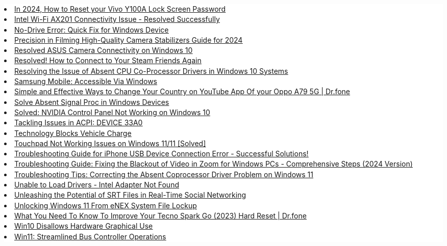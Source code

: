 <li><a href="https://android-unlock.techidaily.com/in-2024-how-to-reset-your-vivo-y100a-lock-screen-password-by-drfone-android/"><u>In 2024, How to Reset your Vivo Y100A Lock Screen Password</u></a></li>
<li><a href="https://driver-error.techidaily.com/intel-wi-fi-ax201-connectivity-issue-resolved-successfully/"><u>Intel Wi-Fi AX201 Connectivity Issue - Resolved Successfully</u></a></li>
<li><a href="https://driver-error.techidaily.com/no-drive-error-quick-fix-for-windows-device/"><u>No-Drive Error: Quick Fix for Windows Device</u></a></li>
<li><a href="https://extra-guidance.techidaily.com/precision-in-filming-high-quality-camera-stabilizers-guide-for-2024/"><u>Precision in Filming  High-Quality Camera Stabilizers Guide for 2024</u></a></li>
<li><a href="https://driver-error.techidaily.com/resolved-asus-camera-connectivity-on-windows-10/"><u>Resolved ASUS Camera Connectivity on Windows 10</u></a></li>
<li><a href="https://win-answers.techidaily.com/resolved-how-to-connect-to-your-steam-friends-again/"><u>Resolved! How to Connect to Your Steam Friends Again</u></a></li>
<li><a href="https://driver-error.techidaily.com/resolving-the-issue-of-absent-cpu-co-processor-drivers-in-windows-10-systems/"><u>Resolving the Issue of Absent CPU Co-Processor Drivers in Windows 10 Systems</u></a></li>
<li><a href="https://driver-error.techidaily.com/samsung-mobile-accessible-via-windows/"><u>Samsung Mobile: Accessible Via Windows</u></a></li>
<li><a href="https://location-social.techidaily.com/simple-and-effective-ways-to-change-your-country-on-youtube-app-of-your-oppo-a79-5g-drfone-by-drfone-virtual-android/"><u>Simple and Effective Ways to Change Your Country on YouTube App Of your Oppo A79 5G | Dr.fone</u></a></li>
<li><a href="https://driver-error.techidaily.com/solve-absent-signal-proc-in-windows-devices/"><u>Solve Absent Signal Proc in Windows Devices</u></a></li>
<li><a href="https://driver-error.techidaily.com/solved-nvidia-control-panel-not-working-on-windows-10/"><u>Solved: NVIDIA Control Panel Not Working on Windows 10</u></a></li>
<li><a href="https://driver-error.techidaily.com/tackling-issues-in-acpi-device-33a0/"><u>Tackling Issues in ACPI: DEVICE 33A0</u></a></li>
<li><a href="https://driver-error.techidaily.com/technology-blocks-vehicle-charge/"><u>Technology Blocks Vehicle Charge</u></a></li>
<li><a href="https://driver-error.techidaily.com/touchpad-not-working-issues-on-windows-1111-solved/"><u>Touchpad Not Working Issues on Windows 11/11 [Solved]</u></a></li>
<li><a href="https://driver-error.techidaily.com/troubleshooting-guide-for-iphone-usb-device-connection-error-successful-solutions/"><u>Troubleshooting Guide for iPhone USB Device Connection Error - Successful Solutions!</u></a></li>
<li><a href="https://win-blog.techidaily.com/troubleshooting-guide-fixing-the-blackout-of-video-in-zoom-for-windows-pcs-comprehensive-steps-2024-version/"><u>Troubleshooting Guide: Fixing the Blackout of Video in Zoom for Windows PCs - Comprehensive Steps (2024 Version)</u></a></li>
<li><a href="https://driver-error.techidaily.com/troubleshooting-tips-correcting-the-absent-coprocessor-driver-problem-on-windows-11/"><u>Troubleshooting Tips: Correcting the Absent Coprocessor Driver Problem on Windows 11</u></a></li>
<li><a href="https://driver-error.techidaily.com/unable-to-load-drivers-intel-adapter-not-found/"><u>Unable to Load Drivers - Intel Adapter Not Found</u></a></li>
<li><a href="https://vp-tips.techidaily.com/unleashing-the-potential-of-srt-files-in-real-time-social-networking/"><u>Unleashing the Potential of SRT Files in Real-Time Social Networking</u></a></li>
<li><a href="https://driver-error.techidaily.com/unlocking-windows-11-from-enex-system-file-lockup/"><u>Unlocking Windows 11 From eNEX System File Lockup</u></a></li>
<li><a href="https://techidaily.com/what-you-need-to-know-to-improve-your-tecno-spark-go-2023-hard-reset-drfone-by-drfone-reset-android-reset-android/"><u>What You Need To Know To Improve Your Tecno Spark Go (2023) Hard Reset | Dr.fone</u></a></li>
<li><a href="https://driver-error.techidaily.com/win10-disallows-hardware-graphical-use/"><u>Win10 Disallows Hardware Graphical Use</u></a></li>
<li><a href="https://driver-error.techidaily.com/win11-streamlined-bus-controller-operations/"><u>Win11: Streamlined Bus Controller Operations</u></a></li>
</ul></div>
